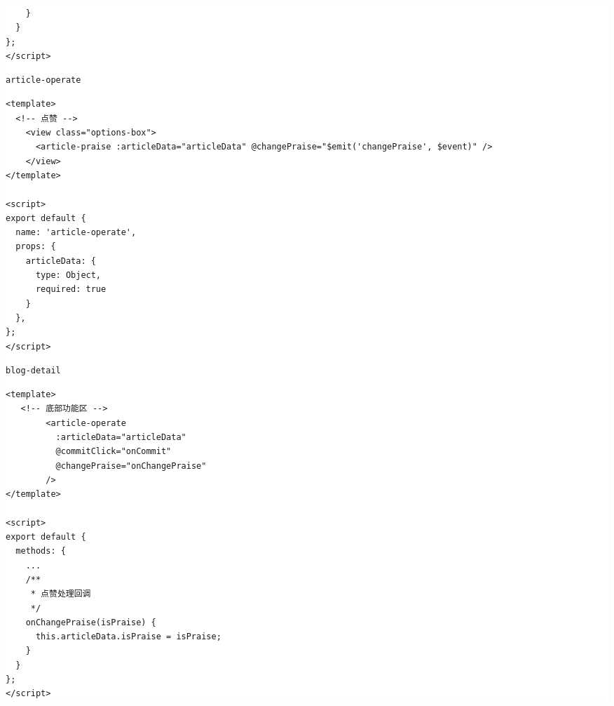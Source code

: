 ```vue
    }
  }
};
</script>

```



`article-operate`

```vue
<template>
  <!-- 点赞 -->
    <view class="options-box">
      <article-praise :articleData="articleData" @changePraise="$emit('changePraise', $event)" />
    </view>
</template>

<script>
export default {
  name: 'article-operate',
  props: {
    articleData: {
      type: Object,
      required: true
    }
  },
};
</script>

```

`blog-detail`

```vue
<template>
   <!-- 底部功能区 -->
        <article-operate
          :articleData="articleData"
          @commitClick="onCommit"
          @changePraise="onChangePraise"
        />
</template>

<script>
export default {
  methods: {
    ...
    /**
     * 点赞处理回调
     */
    onChangePraise(isPraise) {
      this.articleData.isPraise = isPraise;
    }
  }
};
</script>

```
